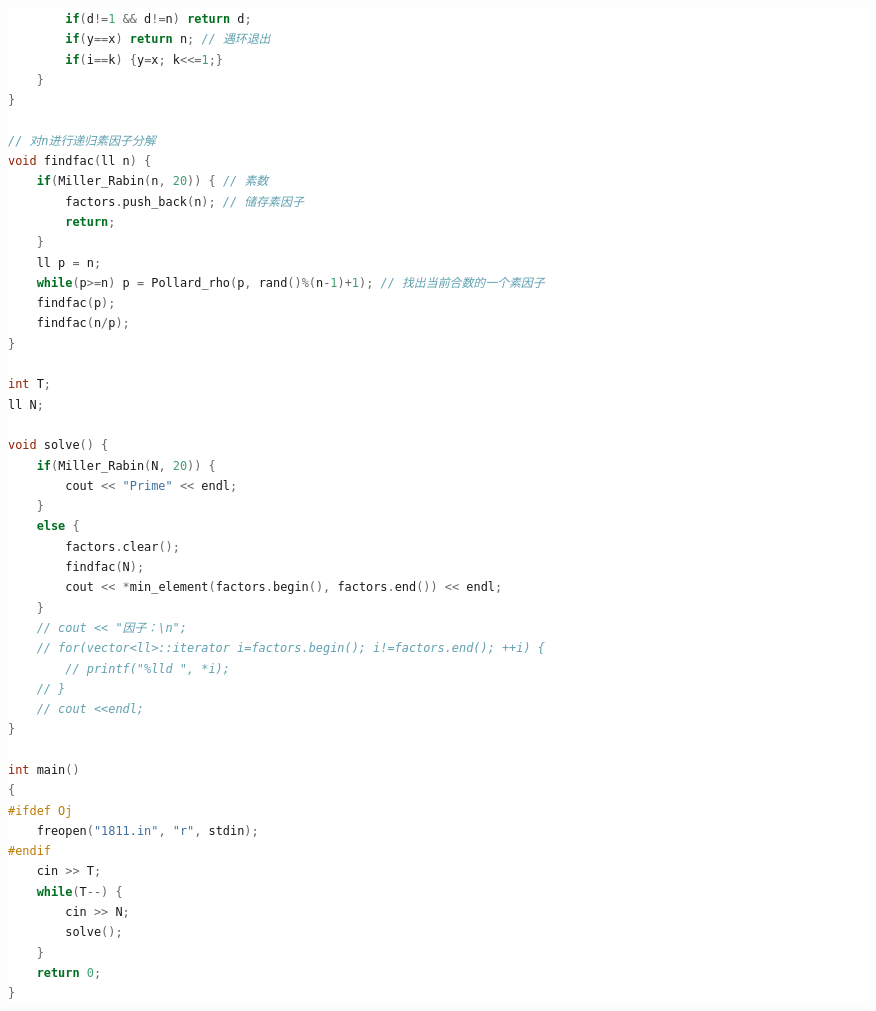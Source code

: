 ```cpp
		if(d!=1 && d!=n) return d;
		if(y==x) return n; // 遇环退出
		if(i==k) {y=x; k<<=1;}
	}
}

// 对n进行递归素因子分解
void findfac(ll n) {
	if(Miller_Rabin(n, 20)) { // 素数
		factors.push_back(n); // 储存素因子
		return;
	}
	ll p = n;
	while(p>=n) p = Pollard_rho(p, rand()%(n-1)+1); // 找出当前合数的一个素因子
	findfac(p);
	findfac(n/p);
}

int T;
ll N;

void solve() {
	if(Miller_Rabin(N, 20)) {
		cout << "Prime" << endl;
	}
	else {
		factors.clear();
		findfac(N);
		cout << *min_element(factors.begin(), factors.end()) << endl;
	}
	// cout << "因子：\n";
	// for(vector<ll>::iterator i=factors.begin(); i!=factors.end(); ++i) {
		// printf("%lld ", *i);
	// }
	// cout <<endl;
}

int main()
{
#ifdef Oj
	freopen("1811.in", "r", stdin);
#endif
	cin >> T;
	while(T--) {
		cin >> N;
		solve();
	}
	return 0;
}
```
